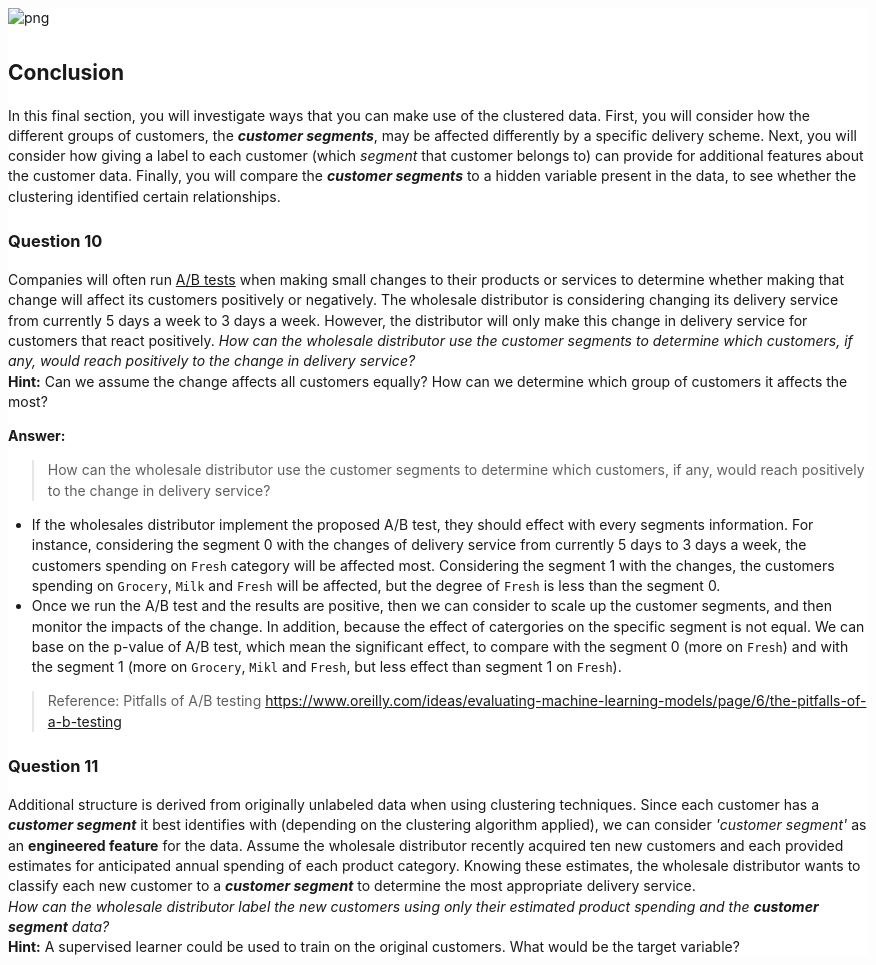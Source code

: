 
![png](customer_segments_files/customer_segments_67_0.png)


## Conclusion

In this final section, you will investigate ways that you can make use of the clustered data. First, you will consider how the different groups of customers, the ***customer segments***, may be affected differently by a specific delivery scheme. Next, you will consider how giving a label to each customer (which *segment* that customer belongs to) can provide for additional features about the customer data. Finally, you will compare the ***customer segments*** to a hidden variable present in the data, to see whether the clustering identified certain relationships.

### Question 10
Companies will often run [A/B tests](https://en.wikipedia.org/wiki/A/B_testing) when making small changes to their products or services to determine whether making that change will affect its customers positively or negatively. The wholesale distributor is considering changing its delivery service from currently 5 days a week to 3 days a week. However, the distributor will only make this change in delivery service for customers that react positively. *How can the wholesale distributor use the customer segments to determine which customers, if any, would reach positively to the change in delivery service?*  
**Hint:** Can we assume the change affects all customers equally? How can we determine which group of customers it affects the most?

**Answer:**

> How can the wholesale distributor use the customer segments to determine which customers, if any, would reach positively to the change in delivery service?
- If the wholesales distributor implement the proposed A/B test, they should effect with every segments information. For instance, considering the segment 0 with the changes of delivery service from currently 5 days to 3 days a week, the customers spending on `Fresh` category will be affected most. Considering the segment 1 with the changes, the customers spending on `Grocery`, `Milk` and `Fresh` will be affected, but the degree of `Fresh` is less than the segment 0. 
- Once we run the A/B test and the results are positive, then we can consider to scale up the customer segments, and then monitor the impacts of the change. In addition, because the effect of catergories on the specific segment is not equal. We can base on the p-value of A/B test, which mean the significant effect, to compare with the segment 0 (more on `Fresh`) and with the segment 1 (more on `Grocery`, `Mikl` and `Fresh`, but less effect than segment 1 on `Fresh`).

> Reference: Pitfalls of A/B testing https://www.oreilly.com/ideas/evaluating-machine-learning-models/page/6/the-pitfalls-of-a-b-testing

### Question 11
Additional structure is derived from originally unlabeled data when using clustering techniques. Since each customer has a ***customer segment*** it best identifies with (depending on the clustering algorithm applied), we can consider *'customer segment'* as an **engineered feature** for the data. Assume the wholesale distributor recently acquired ten new customers and each provided estimates for anticipated annual spending of each product category. Knowing these estimates, the wholesale distributor wants to classify each new customer to a ***customer segment*** to determine the most appropriate delivery service.  
*How can the wholesale distributor label the new customers using only their estimated product spending and the* ***customer segment*** *data?*  
**Hint:** A supervised learner could be used to train on the original customers. What would be the target variable?
